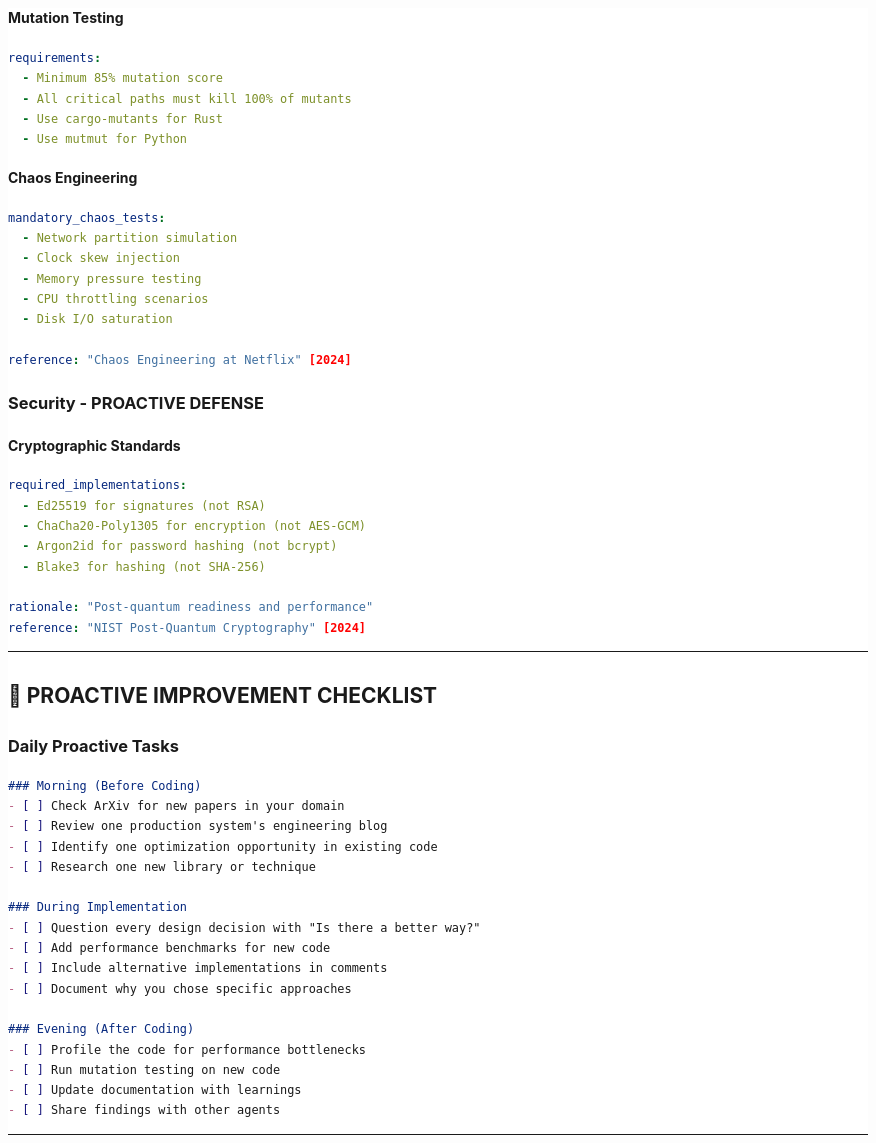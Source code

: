 #### Mutation Testing
```yaml
requirements:
  - Minimum 85% mutation score
  - All critical paths must kill 100% of mutants
  - Use cargo-mutants for Rust
  - Use mutmut for Python
```

#### Chaos Engineering
```yaml
mandatory_chaos_tests:
  - Network partition simulation
  - Clock skew injection
  - Memory pressure testing
  - CPU throttling scenarios
  - Disk I/O saturation
  
reference: "Chaos Engineering at Netflix" [2024]
```

### Security - PROACTIVE DEFENSE

#### Cryptographic Standards
```yaml
required_implementations:
  - Ed25519 for signatures (not RSA)
  - ChaCha20-Poly1305 for encryption (not AES-GCM)
  - Argon2id for password hashing (not bcrypt)
  - Blake3 for hashing (not SHA-256)
  
rationale: "Post-quantum readiness and performance"
reference: "NIST Post-Quantum Cryptography" [2024]
```

---

## 🎯 PROACTIVE IMPROVEMENT CHECKLIST

### Daily Proactive Tasks
```markdown
### Morning (Before Coding)
- [ ] Check ArXiv for new papers in your domain
- [ ] Review one production system's engineering blog
- [ ] Identify one optimization opportunity in existing code
- [ ] Research one new library or technique

### During Implementation
- [ ] Question every design decision with "Is there a better way?"
- [ ] Add performance benchmarks for new code
- [ ] Include alternative implementations in comments
- [ ] Document why you chose specific approaches

### Evening (After Coding)
- [ ] Profile the code for performance bottlenecks
- [ ] Run mutation testing on new code
- [ ] Update documentation with learnings
- [ ] Share findings with other agents
```

---